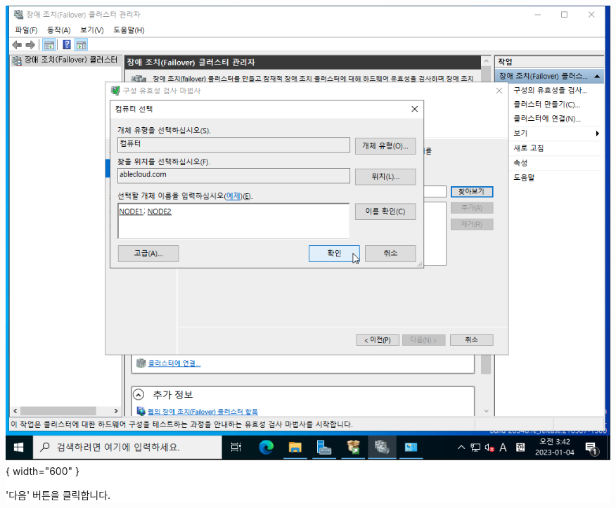 ![3tier-windows-db-111](../../../assets/images/3tier-windows/3tier-windows-db-111.png){ width="600" }
</center>

'다음' 버튼을 클릭합니다.

<center>